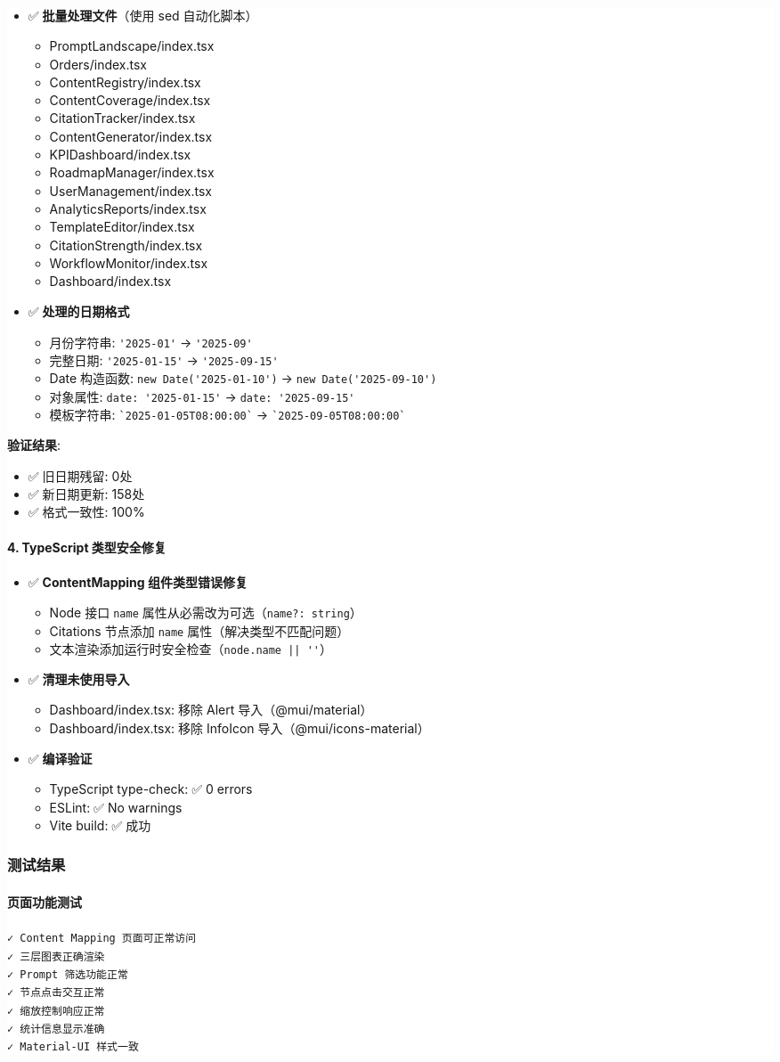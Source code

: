 - ✅ **批量处理文件**（使用 sed 自动化脚本）
  - PromptLandscape/index.tsx
  - Orders/index.tsx
  - ContentRegistry/index.tsx
  - ContentCoverage/index.tsx
  - CitationTracker/index.tsx
  - ContentGenerator/index.tsx
  - KPIDashboard/index.tsx
  - RoadmapManager/index.tsx
  - UserManagement/index.tsx
  - AnalyticsReports/index.tsx
  - TemplateEditor/index.tsx
  - CitationStrength/index.tsx
  - WorkflowMonitor/index.tsx
  - Dashboard/index.tsx

- ✅ **处理的日期格式**
  - 月份字符串: `'2025-01'` → `'2025-09'`
  - 完整日期: `'2025-01-15'` → `'2025-09-15'`
  - Date 构造函数: `new Date('2025-01-10')` → `new Date('2025-09-10')`
  - 对象属性: `date: '2025-01-15'` → `date: '2025-09-15'`
  - 模板字符串: `` `2025-01-05T08:00:00` `` → `` `2025-09-05T08:00:00` ``

**验证结果**:
- ✅ 旧日期残留: 0处
- ✅ 新日期更新: 158处
- ✅ 格式一致性: 100%

#### 4. TypeScript 类型安全修复

- ✅ **ContentMapping 组件类型错误修复**
  - Node 接口 `name` 属性从必需改为可选（`name?: string`）
  - Citations 节点添加 `name` 属性（解决类型不匹配问题）
  - 文本渲染添加运行时安全检查（`node.name || ''`）

- ✅ **清理未使用导入**
  - Dashboard/index.tsx: 移除 Alert 导入（@mui/material）
  - Dashboard/index.tsx: 移除 InfoIcon 导入（@mui/icons-material）

- ✅ **编译验证**
  - TypeScript type-check: ✅ 0 errors
  - ESLint: ✅ No warnings
  - Vite build: ✅ 成功

### 测试结果

#### 页面功能测试
```
✓ Content Mapping 页面可正常访问
✓ 三层图表正确渲染
✓ Prompt 筛选功能正常
✓ 节点点击交互正常
✓ 缩放控制响应正常
✓ 统计信息显示准确
✓ Material-UI 样式一致
```
